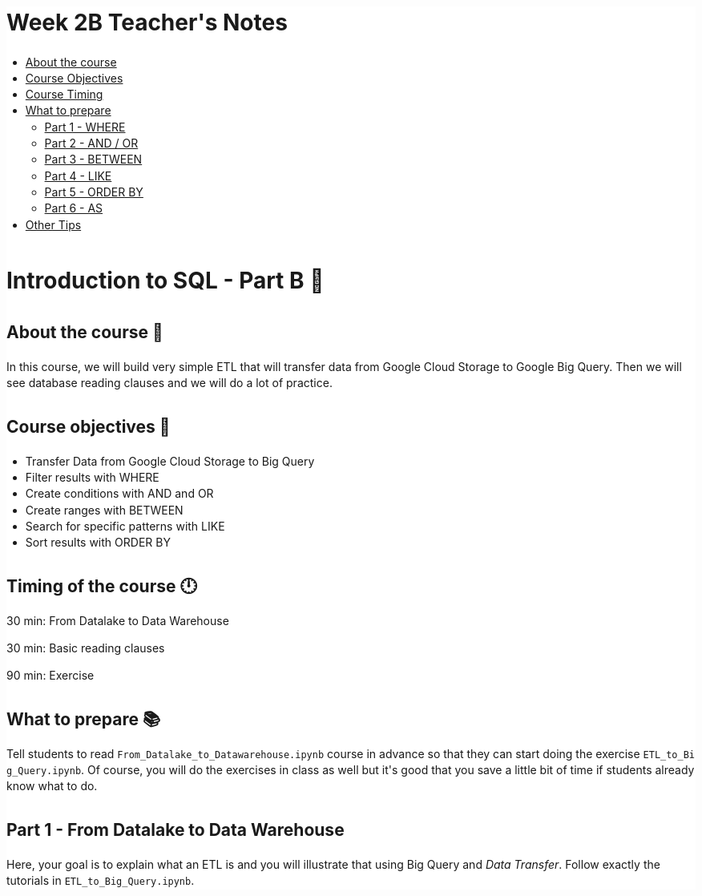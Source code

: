 # Week 2B Teacher's Notes

* [About the course](#_1fob9te)
* [Course Objectives](#_3znysh7)
* [Course Timing](#_2and92p0)
* [What to prepare](#_tyjcwt)
    * [Part 1 - WHERE](#_12iziwv5ifzf)
    * [Part 2 - AND / OR](#_rwalk477oa8)
    * [Part 3 - BETWEEN](#_bq1bsceigr5h)
    * [Part 4 - LIKE](#_9gjp1avugggg)
    * [Part 5 - ORDER BY](#_23pr12ihwre5)
    * [Part 6 - AS](#_d6lihkt2qvi1)
* [Other Tips](#_1t3h5sf)

# Introduction to SQL - Part B 🚀

## About the course 📗

In this course, we will build very simple ETL that will transfer data from Google Cloud Storage to Google Big Query. Then we will see database reading clauses and we will do a lot of practice.

## Course objectives 🏁

- Transfer Data from Google Cloud Storage to Big Query
- Filter results with WHERE
- Create conditions with AND and OR
- Create ranges with BETWEEN
- Search for specific patterns with LIKE
- Sort results with ORDER BY


## Timing of the course 🕛

30 min: From Datalake to Data Warehouse

30 min: Basic reading clauses

90 min: Exercise


## What to prepare 📚

Tell students to read `From_Datalake_to_Datawarehouse.ipynb` course in advance so that they can start doing the exercise `ETL_to_Big_Query.ipynb`. Of course, you will do the exercises in class as well but it's good that you save a little bit of time if students already know what to do. 


## Part 1 - From Datalake to Data Warehouse 

Here, your goal is to explain what an ETL is and you will illustrate that using Big Query and *Data Transfer*. Follow exactly the tutorials in `ETL_to_Big_Query.ipynb`. 
